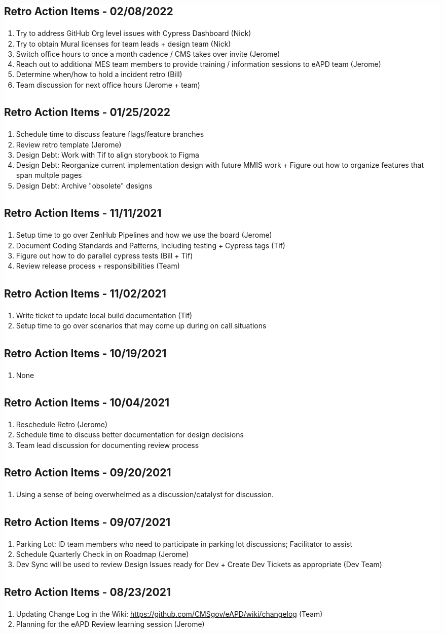 ## Retro Action Items - 02/08/2022
1. Try to address GitHub Org level issues with Cypress Dashboard (Nick)
2. Try to obtain Mural licenses for team leads + design team (Nick)
3. Switch office hours to once a month cadence / CMS takes over invite (Jerome)
4. Reach out to additional MES team members to provide training / information sessions to eAPD team (Jerome)
5. Determine when/how to hold a incident retro (Bill)
6. Team discussion for next office hours (Jerome + team)

## Retro Action Items - 01/25/2022
1. Schedule time to discuss feature flags/feature branches
2. Review retro template (Jerome)
3. Design Debt: Work with Tif to align storybook to Figma 
4. Design Debt: Reorganize current implementation design with future MMIS work + Figure out how to organize features that span multple pages
5. Design Debt: Archive "obsolete" designs

## Retro Action Items - 11/11/2021
1. Setup time to go over ZenHub Pipelines and how we use the board (Jerome)
2. Document Coding Standards and Patterns, including testing + Cypress tags (Tif)
3. Figure out how to do parallel cypress tests (Bill + Tif)
4. Review release process + responsibilities (Team)

## Retro Action Items - 11/02/2021
1. Write ticket to update local build documentation (Tif)
2. Setup time to go over scenarios that may come up during on call situations

## Retro Action Items - 10/19/2021
1. None

## Retro Action Items - 10/04/2021
1. Reschedule Retro (Jerome)
2. Schedule time to discuss better documentation for design decisions
3. Team lead discussion for documenting review process

## Retro Action Items - 09/20/2021
1. Using a sense of being overwhelmed as a discussion/catalyst for discussion. 

## Retro Action Items - 09/07/2021
1. Parking Lot: ID team members who need to participate in parking lot discussions; Facilitator to assist
2. Schedule Quarterly Check in on Roadmap (Jerome)
3. Dev Sync will be used to review Design Issues ready for Dev + Create Dev Tickets as appropriate (Dev Team)

## Retro Action Items - 08/23/2021
1. Updating Change Log in the Wiki: https://github.com/CMSgov/eAPD/wiki/changelog (Team)
2. Planning for the eAPD Review learning session (Jerome)
